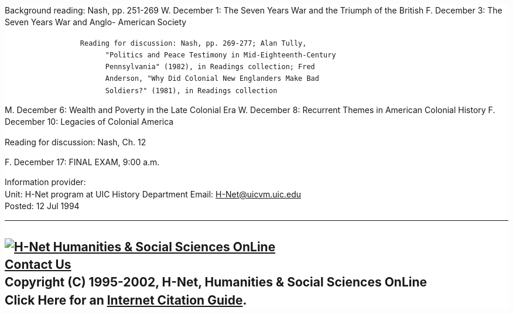 Background reading: Nash, pp. 251-269 W. December 1: The Seven Years War and
the Triumph of the British F. December 3: The Seven Years War and Anglo-
American Society

    
    
                      Reading for discussion: Nash, pp. 269-277; Alan Tully,        
                            "Politics and Peace Testimony in Mid-Eighteenth-Century 
                            Pennsylvania" (1982), in Readings collection; Fred      
                            Anderson, "Why Did Colonial New Englanders Make Bad     
                            Soldiers?" (1981), in Readings collection               
    

M. December 6: Wealth and Poverty in the Late Colonial Era W. December 8:
Recurrent Themes in American Colonial History F. December 10: Legacies of
Colonial America

Reading for discussion: Nash, Ch. 12

F. December 17: FINAL EXAM, 9:00 a.m.

Information provider:  
Unit: H-Net program at UIC History Department Email:
[H-Net@uicvm.uic.edu](mailto:H-Net@uicvm.uic.edu)  
Posted: 12 Jul 1994

* * *

  
[![H-Net Humanities & Social Sciences
OnLine](/footers/graphics/logosmall.gif)](/)  
[Contact Us](/contact/)  
Copyright  (C) 1995-2002, H-Net, Humanities & Social Sciences OnLine  
Click Here for an [Internet Citation Guide](/about/citation).  
---

